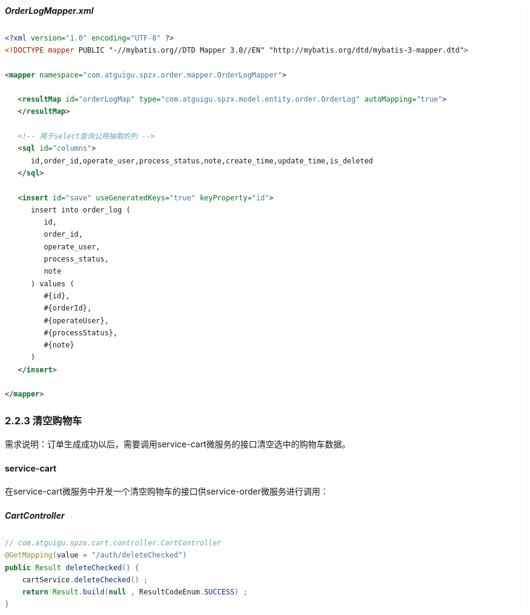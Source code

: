 ##### OrderLogMapper.xml

```xml
<?xml version="1.0" encoding="UTF-8" ?>
<!DOCTYPE mapper PUBLIC "-//mybatis.org//DTD Mapper 3.0//EN" "http://mybatis.org/dtd/mybatis-3-mapper.dtd">

<mapper namespace="com.atguigu.spzx.order.mapper.OrderLogMapper">

   <resultMap id="orderLogMap" type="com.atguigu.spzx.model.entity.order.OrderLog" autoMapping="true">
   </resultMap>
   
   <!-- 用于select查询公用抽取的列 -->
   <sql id="columns">
      id,order_id,operate_user,process_status,note,create_time,update_time,is_deleted
   </sql>

   <insert id="save" useGeneratedKeys="true" keyProperty="id">
      insert into order_log (
         id,
         order_id,
         operate_user,
         process_status,
         note
      ) values (
         #{id},
         #{orderId},
         #{operateUser},
         #{processStatus},
         #{note}
      )
   </insert>

</mapper>
```

### 2.2.3 清空购物车

需求说明：订单生成成功以后，需要调用service-cart微服务的接口清空选中的购物车数据。

#### service-cart

在service-cart微服务中开发一个清空购物车的接口供service-order微服务进行调用：

##### CartController

```java
// com.atguigu.spzx.cart.controller.CartController
@GetMapping(value = "/auth/deleteChecked")
public Result deleteChecked() {
    cartService.deleteChecked() ;
    return Result.build(null , ResultCodeEnum.SUCCESS) ;
}
```
